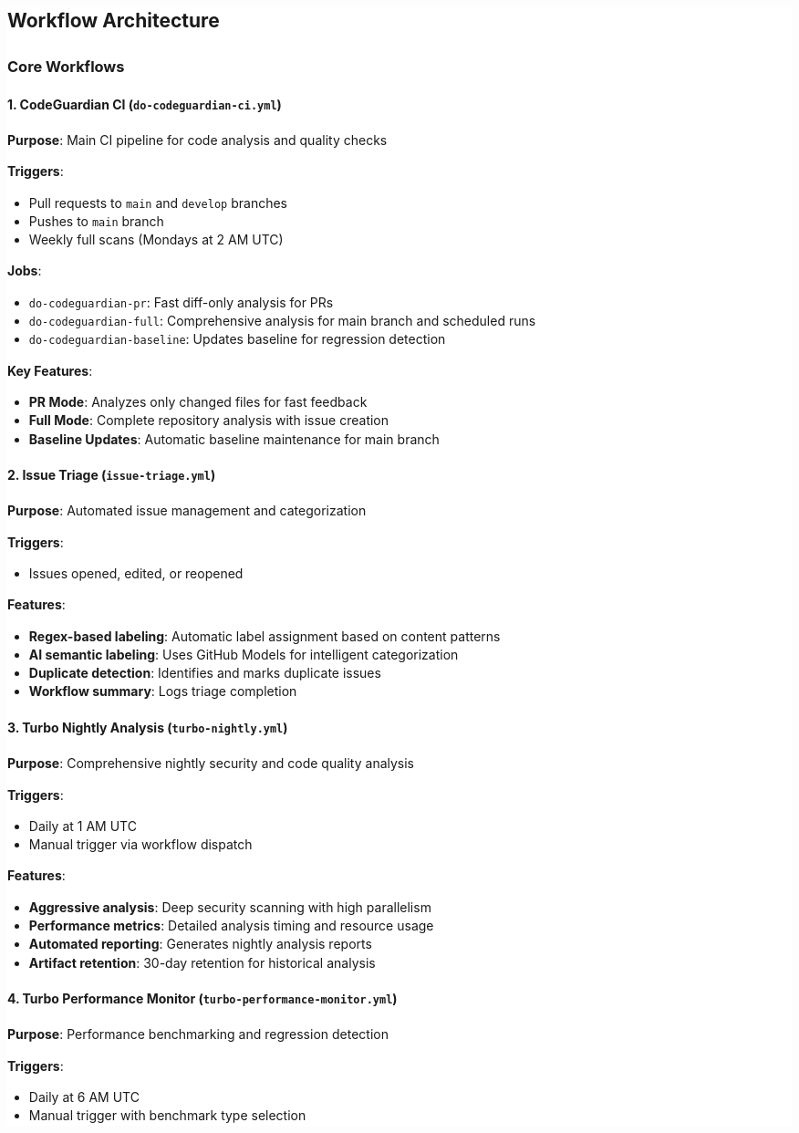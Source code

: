 ## Workflow Architecture

### Core Workflows

#### 1. CodeGuardian CI (`do-codeguardian-ci.yml`)
**Purpose**: Main CI pipeline for code analysis and quality checks

**Triggers**:
- Pull requests to `main` and `develop` branches
- Pushes to `main` branch
- Weekly full scans (Mondays at 2 AM UTC)

**Jobs**:
- `do-codeguardian-pr`: Fast diff-only analysis for PRs
- `do-codeguardian-full`: Comprehensive analysis for main branch and scheduled runs
- `do-codeguardian-baseline`: Updates baseline for regression detection

**Key Features**:
- **PR Mode**: Analyzes only changed files for fast feedback
- **Full Mode**: Complete repository analysis with issue creation
- **Baseline Updates**: Automatic baseline maintenance for main branch

#### 2. Issue Triage (`issue-triage.yml`)
**Purpose**: Automated issue management and categorization

**Triggers**:
- Issues opened, edited, or reopened

**Features**:
- **Regex-based labeling**: Automatic label assignment based on content patterns
- **AI semantic labeling**: Uses GitHub Models for intelligent categorization
- **Duplicate detection**: Identifies and marks duplicate issues
- **Workflow summary**: Logs triage completion

#### 3. Turbo Nightly Analysis (`turbo-nightly.yml`)
**Purpose**: Comprehensive nightly security and code quality analysis

**Triggers**:
- Daily at 1 AM UTC
- Manual trigger via workflow dispatch

**Features**:
- **Aggressive analysis**: Deep security scanning with high parallelism
- **Performance metrics**: Detailed analysis timing and resource usage
- **Automated reporting**: Generates nightly analysis reports
- **Artifact retention**: 30-day retention for historical analysis

#### 4. Turbo Performance Monitor (`turbo-performance-monitor.yml`)
**Purpose**: Performance benchmarking and regression detection

**Triggers**:
- Daily at 6 AM UTC
- Manual trigger with benchmark type selection
